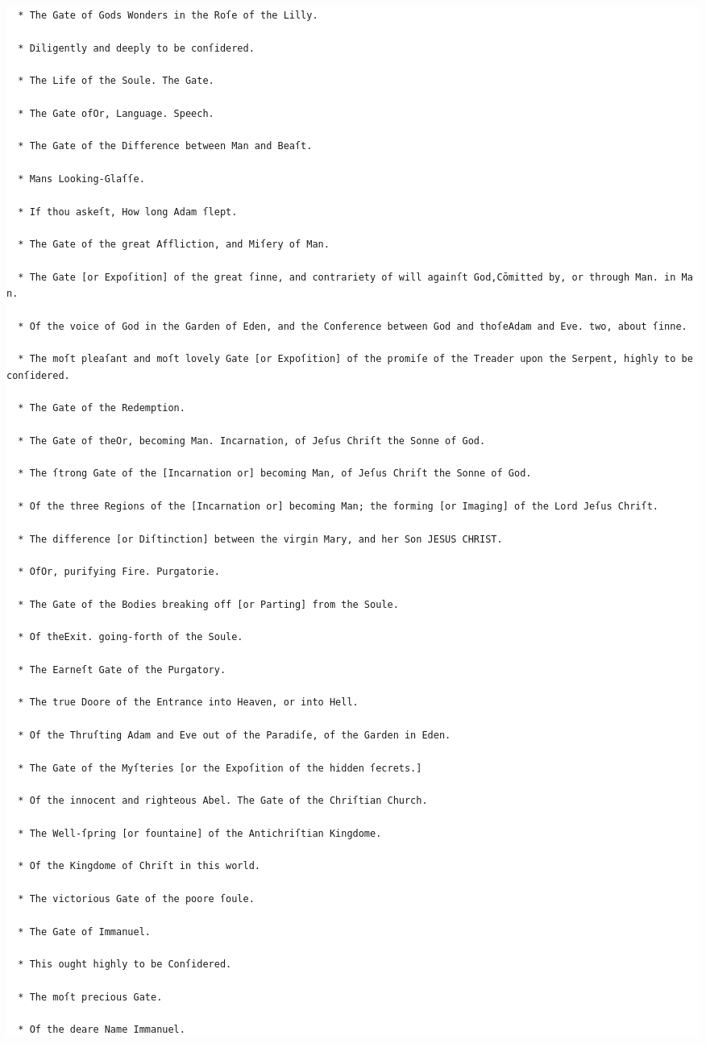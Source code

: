       * The Gate of Gods Wonders in the Roſe of the Lilly.

      * Diligently and deeply to be conſidered.

      * The Life of the Soule. The Gate.

      * The Gate ofOr, Language. Speech.

      * The Gate of the Difference between Man and Beaſt.

      * Mans Looking-Glaſſe.

      * If thou askeſt, How long Adam ſlept.

      * The Gate of the great Affliction, and Miſery of Man.

      * The Gate [or Expoſition] of the great ſinne, and contrariety of will againſt God,Cōmitted by, or through Man. in Man.

      * Of the voice of God in the Garden of Eden, and the Conference between God and thoſeAdam and Eve. two, about ſinne.

      * The moſt pleaſant and moſt lovely Gate [or Expoſition] of the promiſe of the Treader upon the Serpent, highly to be conſidered.

      * The Gate of the Redemption.

      * The Gate of theOr, becoming Man. Incarnation, of Jeſus Chriſt the Sonne of God.

      * The ſtrong Gate of the [Incarnation or] becoming Man, of Jeſus Chriſt the Sonne of God.

      * Of the three Regions of the [Incarnation or] becoming Man; the forming [or Imaging] of the Lord Jeſus Chriſt.

      * The difference [or Diſtinction] between the virgin Mary, and her Son JESUS CHRIST.

      * OfOr, purifying Fire. Purgatorie.

      * The Gate of the Bodies breaking off [or Parting] from the Soule.

      * Of theExit. going-forth of the Soule.

      * The Earneſt Gate of the Purgatory.

      * The true Doore of the Entrance into Heaven, or into Hell.

      * Of the Thruſting Adam and Eve out of the Paradiſe, of the Garden in Eden.

      * The Gate of the Myſteries [or the Expoſition of the hidden ſecrets.]

      * Of the innocent and righteous Abel. The Gate of the Chriſtian Church.

      * The Well-ſpring [or fountaine] of the Antichriſtian Kingdome.

      * Of the Kingdome of Chriſt in this world.

      * The victorious Gate of the poore ſoule.

      * The Gate of Immanuel.

      * This ought highly to be Conſidered.

      * The moſt precious Gate.

      * Of the deare Name Immanuel.
